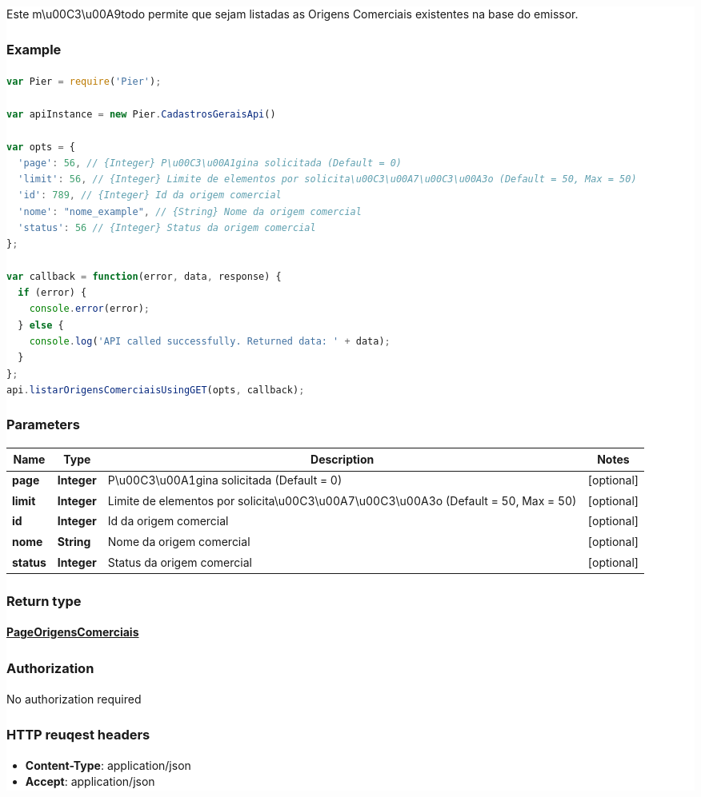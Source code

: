 Este m\u00C3\u00A9todo permite que sejam listadas as Origens Comerciais existentes na base do emissor.

### Example
```javascript
var Pier = require('Pier');

var apiInstance = new Pier.CadastrosGeraisApi()

var opts = { 
  'page': 56, // {Integer} P\u00C3\u00A1gina solicitada (Default = 0)
  'limit': 56, // {Integer} Limite de elementos por solicita\u00C3\u00A7\u00C3\u00A3o (Default = 50, Max = 50)
  'id': 789, // {Integer} Id da origem comercial
  'nome': "nome_example", // {String} Nome da origem comercial
  'status': 56 // {Integer} Status da origem comercial
};

var callback = function(error, data, response) {
  if (error) {
    console.error(error);
  } else {
    console.log('API called successfully. Returned data: ' + data);
  }
};
api.listarOrigensComerciaisUsingGET(opts, callback);
```

### Parameters

Name | Type | Description  | Notes
------------- | ------------- | ------------- | -------------
 **page** | **Integer**| P\u00C3\u00A1gina solicitada (Default = 0) | [optional] 
 **limit** | **Integer**| Limite de elementos por solicita\u00C3\u00A7\u00C3\u00A3o (Default = 50, Max = 50) | [optional] 
 **id** | **Integer**| Id da origem comercial | [optional] 
 **nome** | **String**| Nome da origem comercial | [optional] 
 **status** | **Integer**| Status da origem comercial | [optional] 

### Return type

[**PageOrigensComerciais**](PageOrigensComerciais.md)

### Authorization

No authorization required

### HTTP reuqest headers

 - **Content-Type**: application/json
 - **Accept**: application/json
